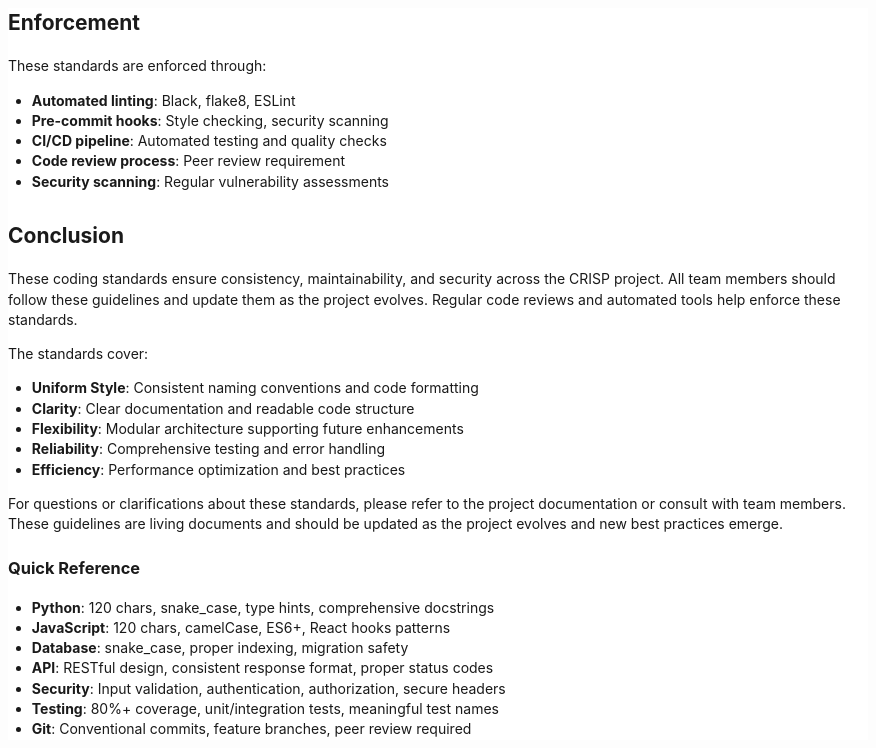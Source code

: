 
## Enforcement

These standards are enforced through:
- **Automated linting**: Black, flake8, ESLint
- **Pre-commit hooks**: Style checking, security scanning
- **CI/CD pipeline**: Automated testing and quality checks
- **Code review process**: Peer review requirement
- **Security scanning**: Regular vulnerability assessments

## Conclusion

These coding standards ensure consistency, maintainability, and security across the CRISP project. All team members should follow these guidelines and update them as the project evolves. Regular code reviews and automated tools help enforce these standards.

The standards cover:
- **Uniform Style**: Consistent naming conventions and code formatting
- **Clarity**: Clear documentation and readable code structure
- **Flexibility**: Modular architecture supporting future enhancements
- **Reliability**: Comprehensive testing and error handling
- **Efficiency**: Performance optimization and best practices

For questions or clarifications about these standards, please refer to the project documentation or consult with team members. These guidelines are living documents and should be updated as the project evolves and new best practices emerge.

### Quick Reference
- **Python**: 120 chars, snake_case, type hints, comprehensive docstrings
- **JavaScript**: 120 chars, camelCase, ES6+, React hooks patterns
- **Database**: snake_case, proper indexing, migration safety
- **API**: RESTful design, consistent response format, proper status codes
- **Security**: Input validation, authentication, authorization, secure headers
- **Testing**: 80%+ coverage, unit/integration tests, meaningful test names
- **Git**: Conventional commits, feature branches, peer review required